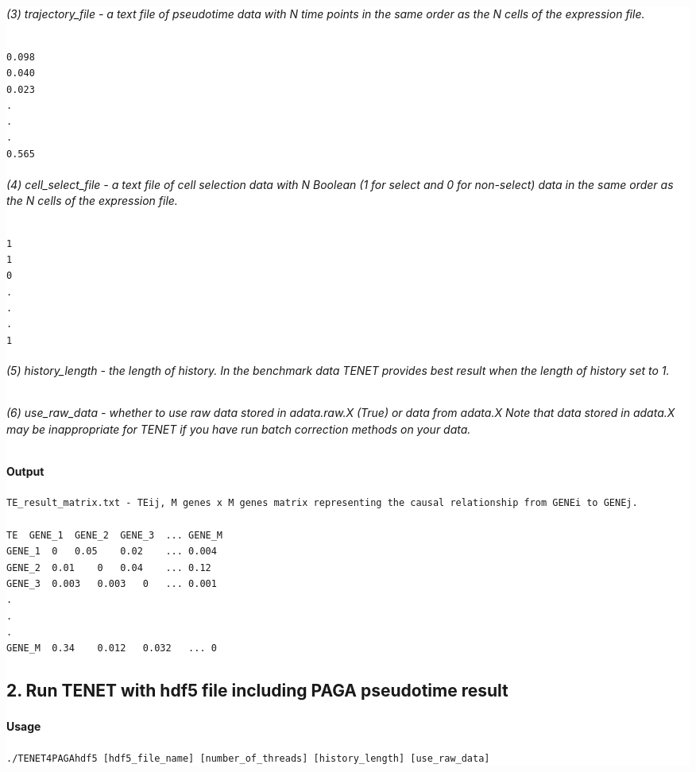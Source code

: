 ###### (3) trajectory_file - a text file of pseudotime data with N time points in the same order as the N cells of the expression file.

	0.098
	0.040
	0.023
	.
	.
	.
	0.565

###### (4) cell_select_file - a text file of cell selection data with N Boolean (1 for select and 0 for non-select) data in the same order as the N cells of the expression file.

	1
	1
	0
	.
	.
	.
	1

###### (5) history_length - the length of history. In the benchmark data TENET provides best result when the length of history set to 1.

###### (6) use_raw_data - whether to use raw data stored in adata.raw.X (True) or data from adata.X Note that data stored in adata.X may be inappropriate for TENET if you have run batch correction methods on your data. 

#### Output

	TE_result_matrix.txt - TEij, M genes x M genes matrix representing the causal relationship from GENEi to GENEj.

	TE	GENE_1	GENE_2	GENE_3	...	GENE_M
	GENE_1	0	0.05	0.02	...	0.004
	GENE_2	0.01	0	0.04	...	0.12
	GENE_3	0.003	0.003	0	...	0.001
	.
	.
	.
	GENE_M	0.34	0.012	0.032	...	0

## 2. Run TENET with hdf5 file including PAGA pseudotime result
#### Usage

	./TENET4PAGAhdf5 [hdf5_file_name] [number_of_threads] [history_length] [use_raw_data]
